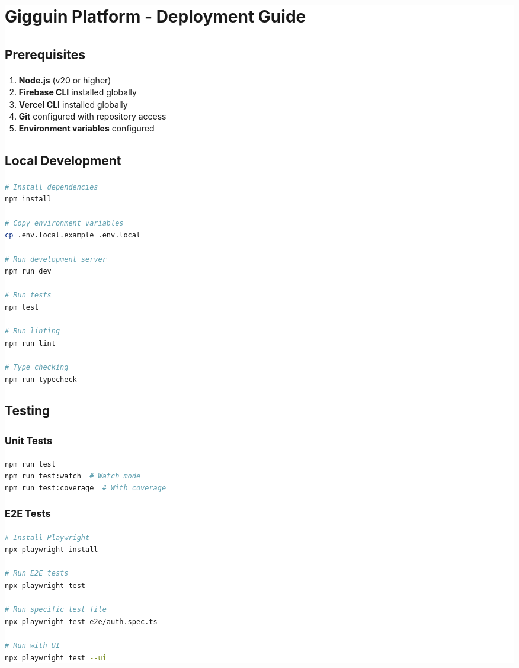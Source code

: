 # Gigguin Platform - Deployment Guide

## Prerequisites

1. **Node.js** (v20 or higher)
2. **Firebase CLI** installed globally
3. **Vercel CLI** installed globally
4. **Git** configured with repository access
5. **Environment variables** configured

## Local Development

```bash
# Install dependencies
npm install

# Copy environment variables
cp .env.local.example .env.local

# Run development server
npm run dev

# Run tests
npm test

# Run linting
npm run lint

# Type checking
npm run typecheck
```

## Testing

### Unit Tests
```bash
npm run test
npm run test:watch  # Watch mode
npm run test:coverage  # With coverage
```

### E2E Tests
```bash
# Install Playwright
npx playwright install

# Run E2E tests
npx playwright test

# Run specific test file
npx playwright test e2e/auth.spec.ts

# Run with UI
npx playwright test --ui
```
